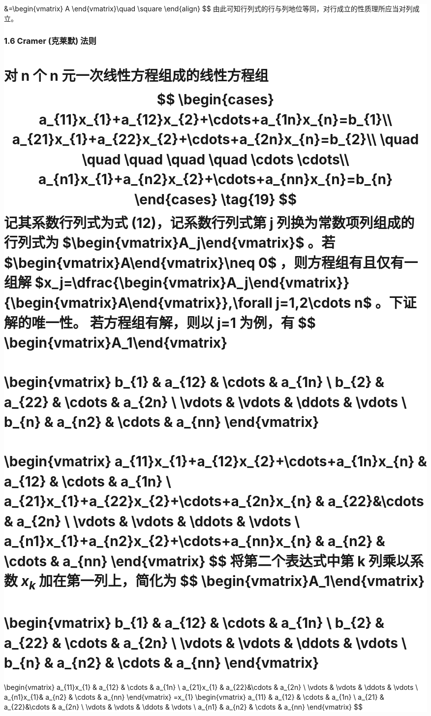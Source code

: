 &=\begin{vmatrix} A \end{vmatrix}\quad \square
\end{align}
$$
由此可知行列式的行与列地位等同，对行成立的性质理所应当对列成立。


### 1.6 Cramer (克莱默) 法则
对 n 个 n 元一次线性方程组成的线性方程组
$$
\begin{cases}
a_{11}x_{1}+a_{12}x_{2}+\cdots+a_{1n}x_{n}=b_{1}\\ 
a_{21}x_{1}+a_{22}x_{2}+\cdots+a_{2n}x_{n}=b_{2}\\
\quad \quad \quad \quad \quad \cdots \cdots\\
a_{n1}x_{1}+a_{n2}x_{2}+\cdots+a_{nn}x_{n}=b_{n}
\end{cases}
\tag{19}
$$
记其系数行列式为式 (12)，记系数行列式第 j 列换为常数项列组成的行列式为 $\begin{vmatrix}A_j\end{vmatrix}$ 。若 $\begin{vmatrix}A\end{vmatrix}\neq 0$ ，则方程组有且仅有一组解 $x_j=\dfrac{\begin{vmatrix}A_j\end{vmatrix}}{\begin{vmatrix}A\end{vmatrix}},\forall j=1,2\cdots n$ 。下证解的唯一性。
若方程组有解，则以 j=1 为例，有
$$
\begin{vmatrix}A_1\end{vmatrix}
=
\begin{vmatrix}
b_{1} & a_{12} & \cdots & a_{1n} \\ 
b_{2} & a_{22} & \cdots & a_{2n} \\ 
\vdots & \vdots & \ddots & \vdots \\ 
b_{n} & a_{n2} & \cdots & a_{nn} 
\end{vmatrix}
=
\begin{vmatrix}
a_{11}x_{1}+a_{12}x_{2}+\cdots+a_{1n}x_{n} & a_{12} & \cdots & a_{1n} \\ 
a_{21}x_{1}+a_{22}x_{2}+\cdots+a_{2n}x_{n} & a_{22}&\cdots & a_{2n} \\ 
\vdots & \vdots & \ddots & \vdots \\ 
a_{n1}x_{1}+a_{n2}x_{2}+\cdots+a_{nn}x_{n} & a_{n2} & \cdots & a_{nn} 
\end{vmatrix}
$$
将第二个表达式中第 k 列乘以系数 $x_{k}$ 加在第一列上，简化为
$$
\begin{vmatrix}A_1\end{vmatrix}
=
\begin{vmatrix}
b_{1} & a_{12} & \cdots & a_{1n} \\ 
b_{2} & a_{22} & \cdots & a_{2n} \\ 
\vdots & \vdots & \ddots & \vdots \\ 
b_{n} & a_{n2} & \cdots & a_{nn} 
\end{vmatrix}
=
\begin{vmatrix}
a_{11}x_{1} & a_{12} & \cdots & a_{1n} \\ 
a_{21}x_{1} & a_{22}&\cdots & a_{2n} \\ 
\vdots & \vdots & \ddots & \vdots \\ 
a_{n1}x_{1}& a_{n2} & \cdots & a_{nn} 
\end{vmatrix}
=x_{1}
\begin{vmatrix}
a_{11} & a_{12} & \cdots & a_{1n} \\ 
a_{21} & a_{22}&\cdots & a_{2n} \\ 
\vdots & \vdots & \ddots & \vdots \\ 
a_{n1} & a_{n2} & \cdots & a_{nn} 
\end{vmatrix}
$$